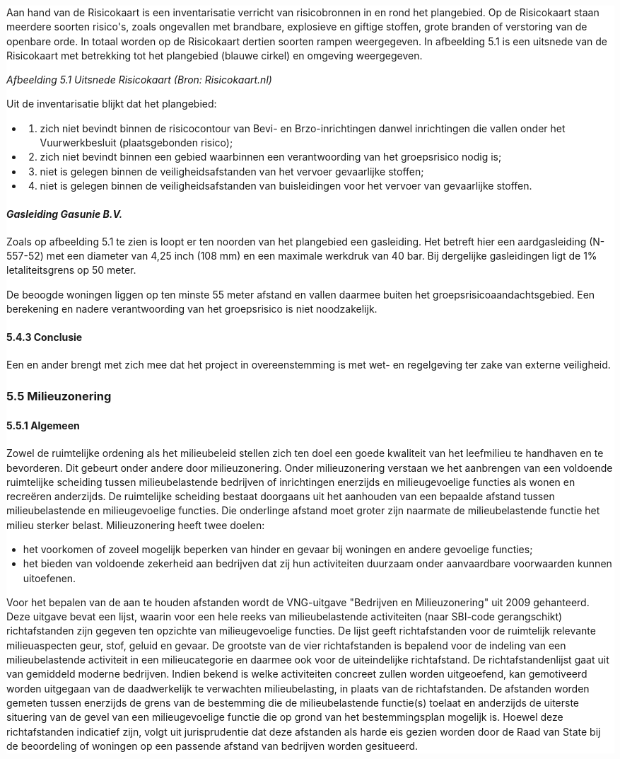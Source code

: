 Aan hand van de Risicokaart is een inventarisatie verricht van risicobronnen in en rond het plangebied. Op de Risicokaart staan meerdere soorten risico's, zoals ongevallen met brandbare, explosieve en giftige stoffen, grote branden of verstoring van de openbare orde. In totaal worden op de Risicokaart dertien soorten rampen weergegeven. In afbeelding 5.1 is een uitsnede van de Risicokaart met betrekking tot het plangebied (blauwe cirkel) en omgeving weergegeven.

*Afbeelding 5.1 Uitsnede Risicokaart (Bron: Risicokaart.nl)*

Uit de inventarisatie blijkt dat het plangebied:

- 1. zich niet bevindt binnen de risicocontour van Bevi- en Brzo-inrichtingen danwel inrichtingen die vallen onder het Vuurwerkbesluit (plaatsgebonden risico);
- 2. zich niet bevindt binnen een gebied waarbinnen een verantwoording van het groepsrisico nodig is;
- 3. niet is gelegen binnen de veiligheidsafstanden van het vervoer gevaarlijke stoffen;
- 4. niet is gelegen binnen de veiligheidsafstanden van buisleidingen voor het vervoer van gevaarlijke stoffen.

#### *Gasleiding Gasunie B.V.*

Zoals op afbeelding 5.1 te zien is loopt er ten noorden van het plangebied een gasleiding. Het betreft hier een aardgasleiding (N-557-52) met een diameter van 4,25 inch (108 mm) en een maximale werkdruk van 40 bar. Bij dergelijke gasleidingen ligt de 1% letaliteitsgrens op 50 meter.

De beoogde woningen liggen op ten minste 55 meter afstand en vallen daarmee buiten het groepsrisicoaandachtsgebied. Een berekening en nadere verantwoording van het groepsrisico is niet noodzakelijk.

#### **5.4.3 Conclusie**

Een en ander brengt met zich mee dat het project in overeenstemming is met wet- en regelgeving ter zake van externe veiligheid.

### <span id="page-35-0"></span>**5.5 Milieuzonering**

#### **5.5.1 Algemeen**

Zowel de ruimtelijke ordening als het milieubeleid stellen zich ten doel een goede kwaliteit van het leefmilieu te handhaven en te bevorderen. Dit gebeurt onder andere door milieuzonering. Onder milieuzonering verstaan we het aanbrengen van een voldoende ruimtelijke scheiding tussen milieubelastende bedrijven of inrichtingen enerzijds en milieugevoelige functies als wonen en recreëren anderzijds. De ruimtelijke scheiding bestaat doorgaans uit het aanhouden van een bepaalde afstand tussen milieubelastende en milieugevoelige functies. Die onderlinge afstand moet groter zijn naarmate de milieubelastende functie het milieu sterker belast. Milieuzonering heeft twee doelen:

- het voorkomen of zoveel mogelijk beperken van hinder en gevaar bij woningen en andere gevoelige functies;
- het bieden van voldoende zekerheid aan bedrijven dat zij hun activiteiten duurzaam onder aanvaardbare voorwaarden kunnen uitoefenen.

Voor het bepalen van de aan te houden afstanden wordt de VNG-uitgave "Bedrijven en Milieuzonering" uit 2009 gehanteerd. Deze uitgave bevat een lijst, waarin voor een hele reeks van milieubelastende activiteiten (naar SBI-code gerangschikt) richtafstanden zijn gegeven ten opzichte van milieugevoelige functies. De lijst geeft richtafstanden voor de ruimtelijk relevante milieuaspecten geur, stof, geluid en gevaar. De grootste van de vier richtafstanden is bepalend voor de indeling van een milieubelastende activiteit in een milieucategorie en daarmee ook voor de uiteindelijke richtafstand. De richtafstandenlijst gaat uit van gemiddeld moderne bedrijven. Indien bekend is welke activiteiten concreet zullen worden uitgeoefend, kan gemotiveerd worden uitgegaan van de daadwerkelijk te verwachten milieubelasting, in plaats van de richtafstanden. De afstanden worden gemeten tussen enerzijds de grens van de bestemming die de milieubelastende functie(s) toelaat en anderzijds de uiterste situering van de gevel van een milieugevoelige functie die op grond van het bestemmingsplan mogelijk is. Hoewel deze richtafstanden indicatief zijn, volgt uit jurisprudentie dat deze afstanden als harde eis gezien worden door de Raad van State bij de beoordeling of woningen op een passende afstand van bedrijven worden gesitueerd.
